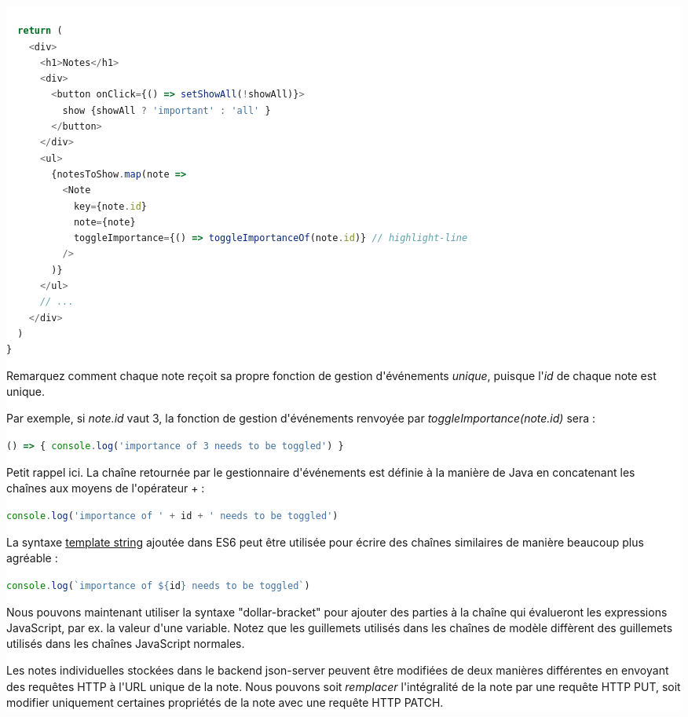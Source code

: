 ```js

  return (
    <div>
      <h1>Notes</h1>
      <div>
        <button onClick={() => setShowAll(!showAll)}>
          show {showAll ? 'important' : 'all' }
        </button>
      </div>      
      <ul>
        {notesToShow.map(note => 
          <Note
            key={note.id}
            note={note} 
            toggleImportance={() => toggleImportanceOf(note.id)} // highlight-line
          />
        )}
      </ul>
      // ...
    </div>
  )
}
```

Remarquez comment chaque note reçoit sa propre fonction de gestion d'événements <i>unique</i>, puisque l'<i>id</i> de chaque note est unique.

Par exemple, si <i>note.id</i> vaut 3, la fonction de gestion d'événements renvoyée par _toggleImportance(note.id)_ sera :

```js
() => { console.log('importance of 3 needs to be toggled') }
```

Petit rappel ici. La chaîne retournée par le gestionnaire d'événements est définie à la manière de Java en concatenant les chaînes aux moyens de l'opérateur + :

```js
console.log('importance of ' + id + ' needs to be toggled')
```

La syntaxe [template string](https://developer.mozilla.org/en-US/docs/Web/JavaScript/Reference/Template_literals) ajoutée dans ES6 peut être utilisée pour écrire des chaînes similaires de manière beaucoup plus agréable :

```js
console.log(`importance of ${id} needs to be toggled`)
```

Nous pouvons maintenant utiliser la syntaxe "dollar-bracket" pour ajouter des parties à la chaîne qui évalueront les expressions JavaScript, par ex. la valeur d'une variable. Notez que les guillemets utilisés dans les chaînes de modèle diffèrent des guillemets utilisés dans les chaînes JavaScript normales.

Les notes individuelles stockées dans le backend json-server peuvent être modifiées de deux manières différentes en envoyant des requêtes HTTP à l'URL unique de la note. Nous pouvons soit <i>remplacer</i> l'intégralité de la note par une requête HTTP PUT, soit modifier uniquement certaines propriétés de la note avec une requête HTTP PATCH.
